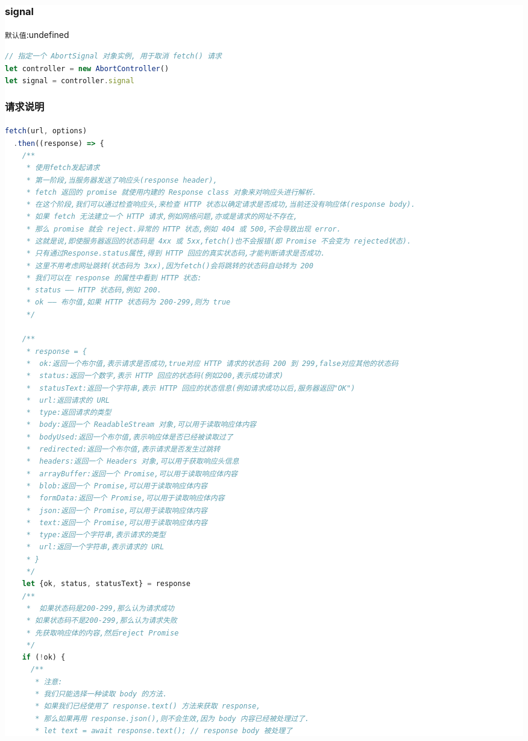 ### signal

`默认值`:undefined

```js
// 指定一个 AbortSignal 对象实例, 用于取消 fetch() 请求
let controller = new AbortController()
let signal = controller.signal
```



### 请求说明

```js
fetch(url, options)
  .then((response) => {
    /**
     * 使用fetch发起请求
     * 第一阶段,当服务器发送了响应头(response header),
     * fetch 返回的 promise 就使用内建的 Response class 对象来对响应头进行解析.
     * 在这个阶段,我们可以通过检查响应头,来检查 HTTP 状态以确定请求是否成功,当前还没有响应体(response body).
     * 如果 fetch 无法建立一个 HTTP 请求,例如网络问题,亦或是请求的网址不存在,
     * 那么 promise 就会 reject.异常的 HTTP 状态,例如 404 或 500,不会导致出现 error.
     * 这就是说,即使服务器返回的状态码是 4xx 或 5xx,fetch()也不会报错(即 Promise 不会变为 rejected状态).
     * 只有通过Response.status属性,得到 HTTP 回应的真实状态码,才能判断请求是否成功.
     * 这里不用考虑网址跳转(状态码为 3xx),因为fetch()会将跳转的状态码自动转为 200
     * 我们可以在 response 的属性中看到 HTTP 状态:
     * status —— HTTP 状态码,例如 200.
     * ok —— 布尔值,如果 HTTP 状态码为 200-299,则为 true
     */

    /**
     * response = {
     *  ok:返回一个布尔值,表示请求是否成功,true对应 HTTP 请求的状态码 200 到 299,false对应其他的状态码
     *  status:返回一个数字,表示 HTTP 回应的状态码(例如200,表示成功请求)
     *  statusText:返回一个字符串,表示 HTTP 回应的状态信息(例如请求成功以后,服务器返回"OK")
     *  url:返回请求的 URL
     *  type:返回请求的类型
     *  body:返回一个 ReadableStream 对象,可以用于读取响应体内容
     *  bodyUsed:返回一个布尔值,表示响应体是否已经被读取过了
     *  redirected:返回一个布尔值,表示请求是否发生过跳转
     *  headers:返回一个 Headers 对象,可以用于获取响应头信息
     *  arrayBuffer:返回一个 Promise,可以用于读取响应体内容
     *  blob:返回一个 Promise,可以用于读取响应体内容
     *  formData:返回一个 Promise,可以用于读取响应体内容
     *  json:返回一个 Promise,可以用于读取响应体内容
     *  text:返回一个 Promise,可以用于读取响应体内容
     *  type:返回一个字符串,表示请求的类型
     *  url:返回一个字符串,表示请求的 URL
     * }
     */
    let {ok, status, statusText} = response
    /**
     *  如果状态码是200-299,那么认为请求成功
     * 如果状态码不是200-299,那么认为请求失败
     * 先获取响应体的内容,然后reject Promise
     */
    if (!ok) {
      /**
       * 注意:
       * 我们只能选择一种读取 body 的方法.
       * 如果我们已经使用了 response.text() 方法来获取 response,
       * 那么如果再用 response.json(),则不会生效,因为 body 内容已经被处理过了.
       * let text = await response.text(); // response body 被处理了
```